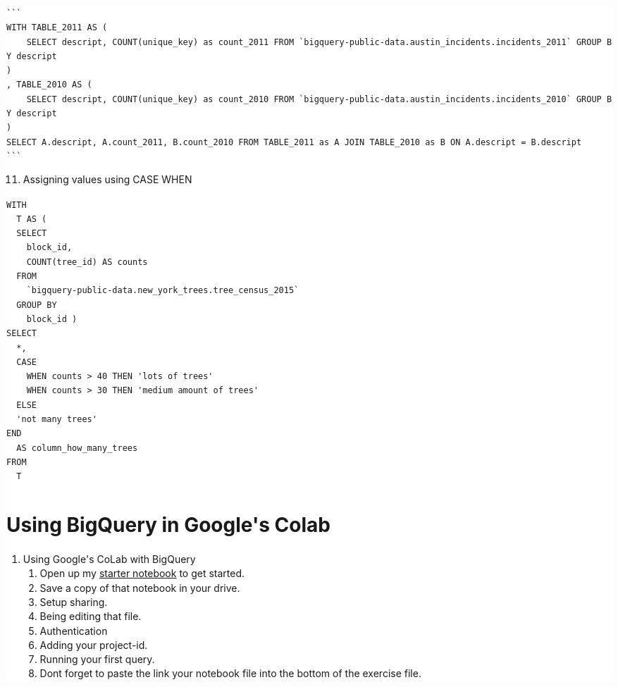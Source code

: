 	```
	WITH TABLE_2011 AS (
	    SELECT descript, COUNT(unique_key) as count_2011 FROM `bigquery-public-data.austin_incidents.incidents_2011` GROUP BY descript
	)
	, TABLE_2010 AS (
	    SELECT descript, COUNT(unique_key) as count_2010 FROM `bigquery-public-data.austin_incidents.incidents_2010` GROUP BY descript
	)
	SELECT A.descript, A.count_2011, B.count_2010 FROM TABLE_2011 as A JOIN TABLE_2010 as B ON A.descript = B.descript
	```

11. Assigning values using CASE WHEN
```
WITH
  T AS (
  SELECT
    block_id,
    COUNT(tree_id) AS counts
  FROM
    `bigquery-public-data.new_york_trees.tree_census_2015`
  GROUP BY
    block_id )
SELECT
  *,
  CASE
    WHEN counts > 40 THEN 'lots of trees'
    WHEN counts > 30 THEN 'medium amount of trees'
  ELSE
  'not many trees'
END 
  AS column_how_many_trees
FROM
  T
```
# Using BigQuery in Google's Colab
1. Using Google's CoLab with BigQuery
	1. Open up my [starter notebook](https://colab.research.google.com/drive/1kHdTtuHTPEaMH32GotVum41YVdeyzQ74?usp=sharing)  to get started.
	2. Save a copy of that notebook in your drive. 
	3. Setup sharing.
	4. Being editing that file.
	5. Authentication
	6. Adding your project-id.
	7. Running your first query. 
	8. Dont forget to paste the link your notebook file into the bottom of the exercise file. 

   
